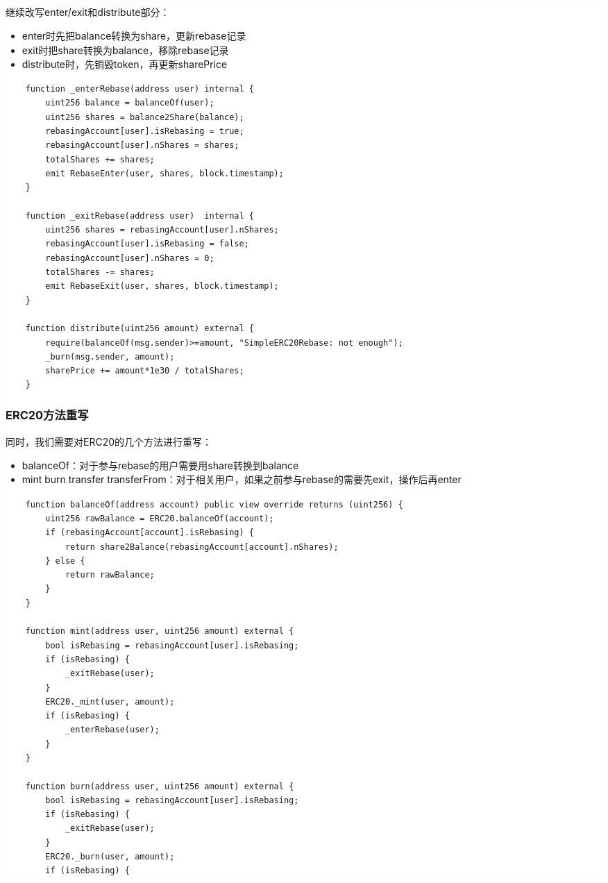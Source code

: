 继续改写enter/exit和distribute部分：

- enter时先把balance转换为share，更新rebase记录
- exit时把share转换为balance，移除rebase记录
- distribute时，先销毁token，再更新sharePrice

```solidity
    function _enterRebase(address user) internal {
        uint256 balance = balanceOf(user);
        uint256 shares = balance2Share(balance);
        rebasingAccount[user].isRebasing = true;
        rebasingAccount[user].nShares = shares;
        totalShares += shares;
        emit RebaseEnter(user, shares, block.timestamp);
    }

    function _exitRebase(address user)  internal {
        uint256 shares = rebasingAccount[user].nShares;
        rebasingAccount[user].isRebasing = false;
        rebasingAccount[user].nShares = 0;
        totalShares -= shares;
        emit RebaseExit(user, shares, block.timestamp);
    }

    function distribute(uint256 amount) external {
        require(balanceOf(msg.sender)>=amount, "SimpleERC20Rebase: not enough");
        _burn(msg.sender, amount);
        sharePrice += amount*1e30 / totalShares;
    }
```

### ERC20方法重写

同时，我们需要对ERC20的几个方法进行重写：

- balanceOf：对于参与rebase的用户需要用share转换到balance
- mint burn transfer transferFrom：对于相关用户，如果之前参与rebase的需要先exit，操作后再enter

```solidity
    function balanceOf(address account) public view override returns (uint256) {
        uint256 rawBalance = ERC20.balanceOf(account);
        if (rebasingAccount[account].isRebasing) {
            return share2Balance(rebasingAccount[account].nShares);
        } else {
            return rawBalance;
        }
    }

    function mint(address user, uint256 amount) external {
        bool isRebasing = rebasingAccount[user].isRebasing;
        if (isRebasing) {
            _exitRebase(user);
        }
        ERC20._mint(user, amount);
        if (isRebasing) {
            _enterRebase(user);
        }
    }
    
    function burn(address user, uint256 amount) external {
        bool isRebasing = rebasingAccount[user].isRebasing;
        if (isRebasing) {
            _exitRebase(user);
        }
        ERC20._burn(user, amount);
        if (isRebasing) {
```